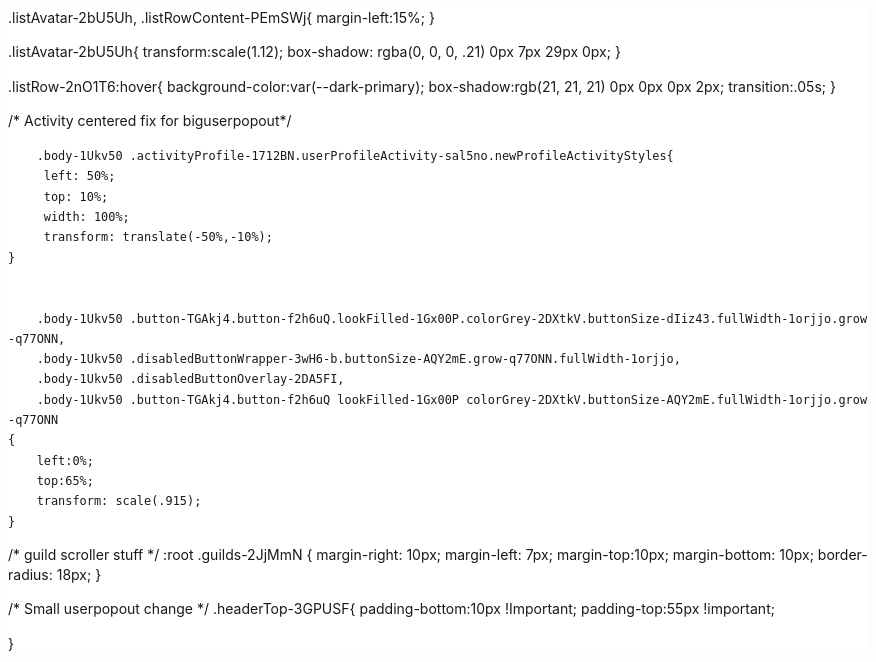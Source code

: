 .listAvatar-2bU5Uh, .listRowContent-PEmSWj{
    margin-left:15%;
}

.listAvatar-2bU5Uh{
    transform:scale(1.12);
   box-shadow: rgba(0, 0, 0, .21) 0px 7px 29px 0px;
}

.listRow-2nO1T6:hover{
    background-color:var(--dark-primary);
   box-shadow:rgb(21, 21, 21) 0px 0px 0px 2px;
    transition:.05s;
}

/* Activity centered fix for biguserpopout*/


        .body-1Ukv50 .activityProfile-1712BN.userProfileActivity-sal5no.newProfileActivityStyles{
         left: 50%;
         top: 10%;
         width: 100%;
         transform: translate(-50%,-10%);
    }


        .body-1Ukv50 .button-TGAkj4.button-f2h6uQ.lookFilled-1Gx00P.colorGrey-2DXtkV.buttonSize-dIiz43.fullWidth-1orjjo.grow-q77ONN,
        .body-1Ukv50 .disabledButtonWrapper-3wH6-b.buttonSize-AQY2mE.grow-q77ONN.fullWidth-1orjjo, 
        .body-1Ukv50 .disabledButtonOverlay-2DA5FI, 
        .body-1Ukv50 .button-TGAkj4.button-f2h6uQ lookFilled-1Gx00P colorGrey-2DXtkV.buttonSize-AQY2mE.fullWidth-1orjjo.grow-q77ONN
    {
        left:0%;
        top:65%;
        transform: scale(.915);
    }


/* guild scroller stuff */
:root .guilds-2JjMmN
{
    margin-right: 10px;
    margin-left: 7px;
    margin-top:10px;
    margin-bottom: 10px;
    border-radius: 18px;
}

/* Small userpopout change */
.headerTop-3GPUSF{
    padding-bottom:10px !Important;
    padding-top:55px !important;
    
}
